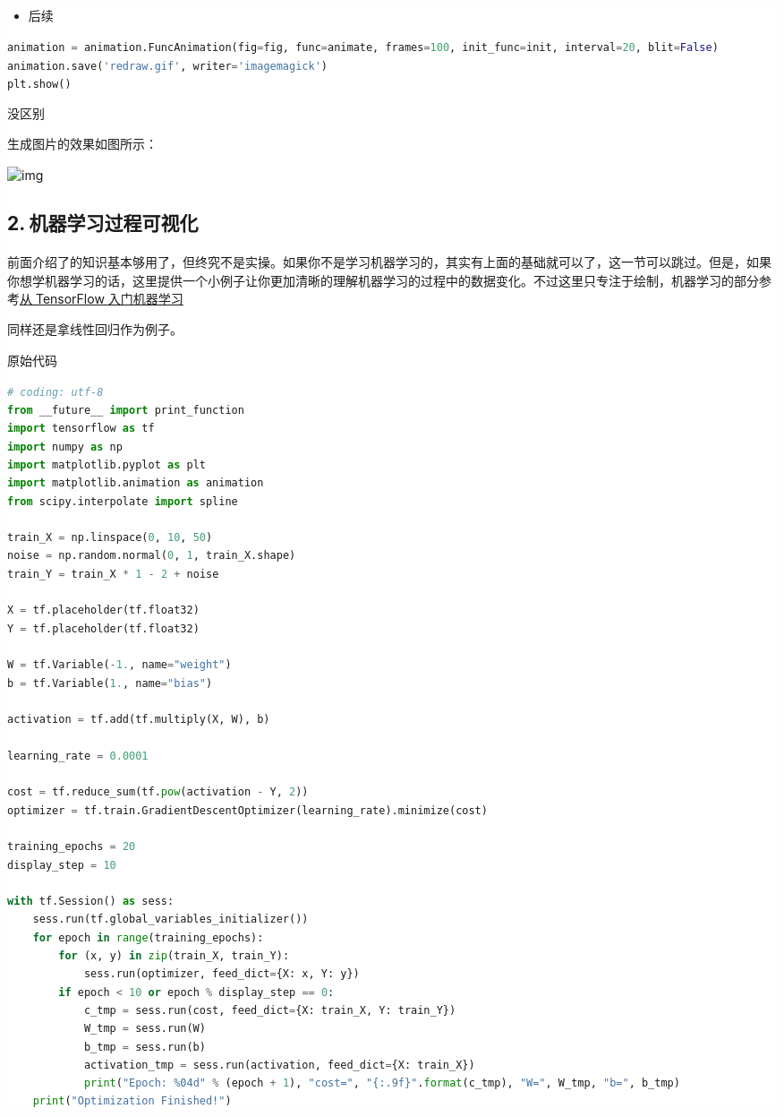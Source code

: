 - 后续

```python
animation = animation.FuncAnimation(fig=fig, func=animate, frames=100, init_func=init, interval=20, blit=False)
animation.save('redraw.gif', writer='imagemagick')
plt.show()
```

没区别

生成图片的效果如图所示：

![img](http://fitzeng.org/2018/02/08/MatplotlibGenerateGif/redraw.gif)

## 2. 机器学习过程可视化

前面介绍了的知识基本够用了，但终究不是实操。如果你不是学习机器学习的，其实有上面的基础就可以了，这一节可以跳过。但是，如果你想学机器学习的话，这里提供一个小例子让你更加清晰的理解机器学习的过程中的数据变化。不过这里只专注于绘制，机器学习的部分参考[从 TensorFlow 入门机器学习](http://fitzeng.org/2018/02/03/TensorFlowIntroduction/)

同样还是拿线性回归作为例子。

原始代码

```python
# coding: utf-8
from __future__ import print_function
import tensorflow as tf
import numpy as np
import matplotlib.pyplot as plt
import matplotlib.animation as animation
from scipy.interpolate import spline

train_X = np.linspace(0, 10, 50)
noise = np.random.normal(0, 1, train_X.shape)
train_Y = train_X * 1 - 2 + noise

X = tf.placeholder(tf.float32)
Y = tf.placeholder(tf.float32)

W = tf.Variable(-1., name="weight")
b = tf.Variable(1., name="bias")

activation = tf.add(tf.multiply(X, W), b)

learning_rate = 0.0001

cost = tf.reduce_sum(tf.pow(activation - Y, 2))
optimizer = tf.train.GradientDescentOptimizer(learning_rate).minimize(cost)

training_epochs = 20
display_step = 10

with tf.Session() as sess:
    sess.run(tf.global_variables_initializer())
    for epoch in range(training_epochs):
        for (x, y) in zip(train_X, train_Y):
            sess.run(optimizer, feed_dict={X: x, Y: y})
        if epoch < 10 or epoch % display_step == 0:
            c_tmp = sess.run(cost, feed_dict={X: train_X, Y: train_Y})
            W_tmp = sess.run(W)
            b_tmp = sess.run(b)
            activation_tmp = sess.run(activation, feed_dict={X: train_X})
            print("Epoch: %04d" % (epoch + 1), "cost=", "{:.9f}".format(c_tmp), "W=", W_tmp, "b=", b_tmp)
    print("Optimization Finished!")
```